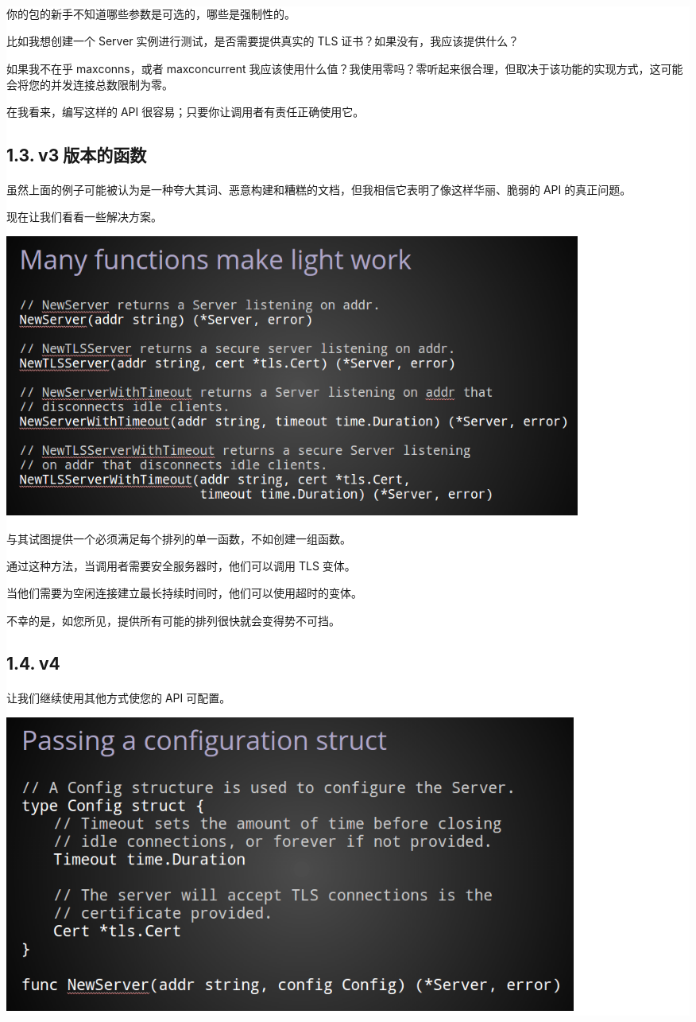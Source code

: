 你的包的新手不知道哪些参数是可选的，哪些是强制性的。

比如我想创建一个 Server 实例进行测试，是否需要提供真实的 TLS 证书？如果没有，我应该提供什么？

如果我不在乎 maxconns，或者 maxconcurrent 我应该使用什么值？我使用零吗？零听起来很合理，但取决于该功能的实现方式，这可能会将您的并发连接总数限制为零。

在我看来，编写这样的 API 很容易；只要你让调用者有责任正确使用它。

## 1.3. v3 版本的函数

虽然上面的例子可能被认为是一种夸大其词、恶意构建和糟糕的文档，但我相信它表明了像这样华丽、脆弱的 API 的真正问题。

现在让我们看看一些解决方案。

![](pics/20211102225906807_227728251.png)

与其试图提供一个必须满足每个排列的单一函数，不如创建一组函数。

通过这种方法，当调用者需要安全服务器时，他们可以调用 TLS 变体。

当他们需要为空闲连接建立最长持续时间时，他们可以使用超时的变体。

不幸的是，如您所见，提供所有可能的排列很快就会变得势不可挡。

## 1.4. v4

让我们继续使用其他方式使您的 API 可配置。

![](pics/20211102225958998_612855603.png)
